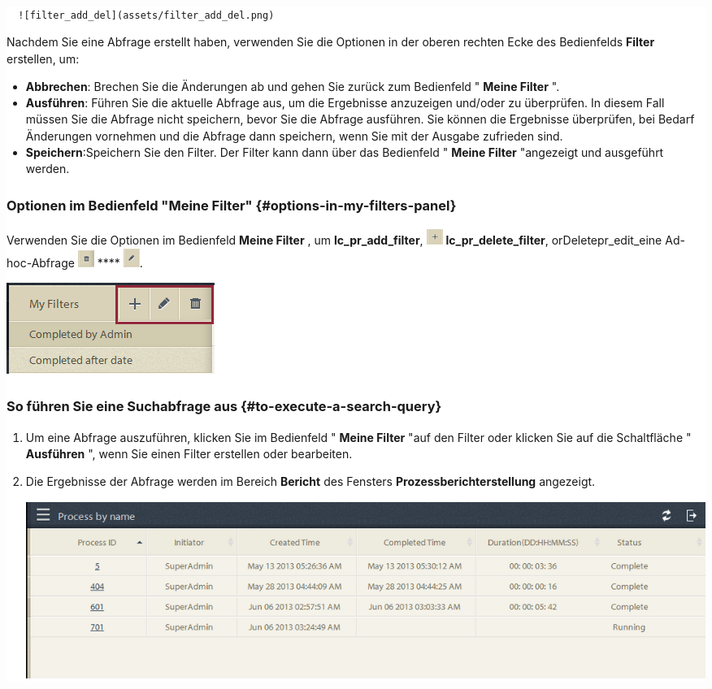       ![filter_add_del](assets/filter_add_del.png)

Nachdem Sie eine Abfrage erstellt haben, verwenden Sie die Optionen in der oberen rechten Ecke des Bedienfelds **Filter** erstellen, um:

* **Abbrechen**: Brechen Sie die Änderungen ab und gehen Sie zurück zum Bedienfeld &quot; **Meine Filter** &quot;.
* **Ausführen**: Führen Sie die aktuelle Abfrage aus, um die Ergebnisse anzuzeigen und/oder zu überprüfen. In diesem Fall müssen Sie die Abfrage nicht speichern, bevor Sie die Abfrage ausführen. Sie können die Ergebnisse überprüfen, bei Bedarf Änderungen vornehmen und die Abfrage dann speichern, wenn Sie mit der Ausgabe zufrieden sind.
* **Speichern**:Speichern Sie den Filter. Der Filter kann dann über das Bedienfeld &quot; **Meine Filter** &quot;angezeigt und ausgeführt werden.

### Optionen im Bedienfeld &quot;Meine Filter&quot; {#options-in-my-filters-panel}

Verwenden Sie die Optionen im Bedienfeld **Meine Filter** , um **lc_pr_add_filter**, ![Edit](assets/lc_pr_add_filter.png) **lc_pr_delete_filter**, orDeletepr_edit_eine Ad-hoc-Abfrage ![hinzuzufügen](assets/lc_pr_delete_filter.png) **** ![](assets/lc_pr_edit_filter.png).

![my_filters_options](assets/my_filters_options.png)

### So führen Sie eine Suchabfrage aus {#to-execute-a-search-query}

1. Um eine Abfrage auszuführen, klicken Sie im Bedienfeld &quot; **Meine Filter** &quot;auf den Filter oder klicken Sie auf die Schaltfläche &quot; **Ausführen** &quot;, wenn Sie einen Filter erstellen oder bearbeiten.
1. Die Ergebnisse der Abfrage werden im Bereich **Bericht** des Fensters **Prozessberichterstellung** angezeigt.

   ![process_search_result](assets/process_search_result.png)
